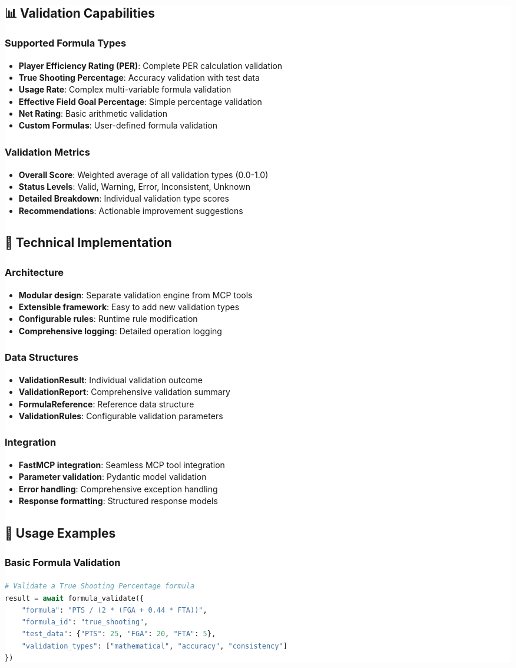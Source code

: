 ## 📊 **Validation Capabilities**

### **Supported Formula Types**
- **Player Efficiency Rating (PER)**: Complete PER calculation validation
- **True Shooting Percentage**: Accuracy validation with test data
- **Usage Rate**: Complex multi-variable formula validation
- **Effective Field Goal Percentage**: Simple percentage validation
- **Net Rating**: Basic arithmetic validation
- **Custom Formulas**: User-defined formula validation

### **Validation Metrics**
- **Overall Score**: Weighted average of all validation types (0.0-1.0)
- **Status Levels**: Valid, Warning, Error, Inconsistent, Unknown
- **Detailed Breakdown**: Individual validation type scores
- **Recommendations**: Actionable improvement suggestions

## 🔧 **Technical Implementation**

### **Architecture**
- **Modular design**: Separate validation engine from MCP tools
- **Extensible framework**: Easy to add new validation types
- **Configurable rules**: Runtime rule modification
- **Comprehensive logging**: Detailed operation logging

### **Data Structures**
- **ValidationResult**: Individual validation outcome
- **ValidationReport**: Comprehensive validation summary
- **FormulaReference**: Reference data structure
- **ValidationRules**: Configurable validation parameters

### **Integration**
- **FastMCP integration**: Seamless MCP tool integration
- **Parameter validation**: Pydantic model validation
- **Error handling**: Comprehensive exception handling
- **Response formatting**: Structured response models

## 🚀 **Usage Examples**

### **Basic Formula Validation**
```python
# Validate a True Shooting Percentage formula
result = await formula_validate({
    "formula": "PTS / (2 * (FGA + 0.44 * FTA))",
    "formula_id": "true_shooting",
    "test_data": {"PTS": 25, "FGA": 20, "FTA": 5},
    "validation_types": ["mathematical", "accuracy", "consistency"]
})
```
